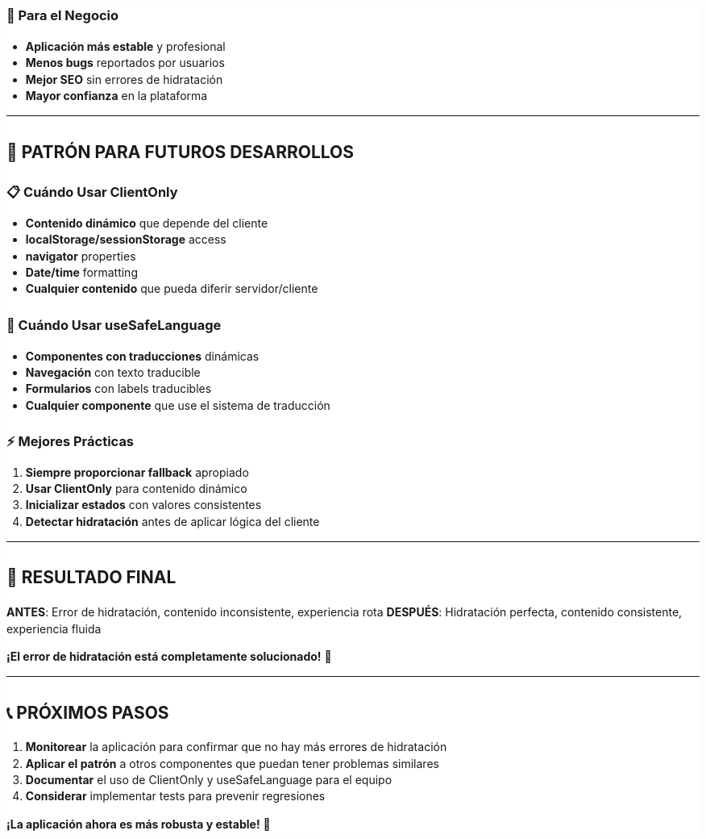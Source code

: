 ### **🏢 Para el Negocio**
- **Aplicación más estable** y profesional
- **Menos bugs** reportados por usuarios
- **Mejor SEO** sin errores de hidratación
- **Mayor confianza** en la plataforma

---

## 🔮 **PATRÓN PARA FUTUROS DESARROLLOS**

### **📋 Cuándo Usar ClientOnly**
- **Contenido dinámico** que depende del cliente
- **localStorage/sessionStorage** access
- **navigator** properties
- **Date/time** formatting
- **Cualquier contenido** que pueda diferir servidor/cliente

### **🎯 Cuándo Usar useSafeLanguage**
- **Componentes con traducciones** dinámicas
- **Navegación** con texto traducible
- **Formularios** con labels traducibles
- **Cualquier componente** que use el sistema de traducción

### **⚡ Mejores Prácticas**
1. **Siempre proporcionar fallback** apropiado
2. **Usar ClientOnly** para contenido dinámico
3. **Inicializar estados** con valores consistentes
4. **Detectar hidratación** antes de aplicar lógica del cliente

---

## 🎯 **RESULTADO FINAL**

**ANTES**: Error de hidratación, contenido inconsistente, experiencia rota
**DESPUÉS**: Hidratación perfecta, contenido consistente, experiencia fluida

**¡El error de hidratación está completamente solucionado!** 🎉

---

## 📞 **PRÓXIMOS PASOS**

1. **Monitorear** la aplicación para confirmar que no hay más errores de hidratación
2. **Aplicar el patrón** a otros componentes que puedan tener problemas similares
3. **Documentar** el uso de ClientOnly y useSafeLanguage para el equipo
4. **Considerar** implementar tests para prevenir regresiones

**¡La aplicación ahora es más robusta y estable!** 🚀
